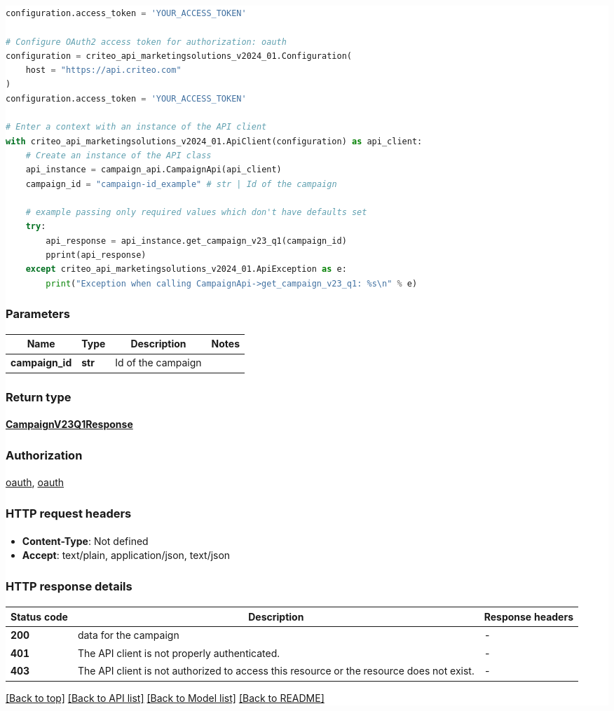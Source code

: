 ```python
configuration.access_token = 'YOUR_ACCESS_TOKEN'

# Configure OAuth2 access token for authorization: oauth
configuration = criteo_api_marketingsolutions_v2024_01.Configuration(
    host = "https://api.criteo.com"
)
configuration.access_token = 'YOUR_ACCESS_TOKEN'

# Enter a context with an instance of the API client
with criteo_api_marketingsolutions_v2024_01.ApiClient(configuration) as api_client:
    # Create an instance of the API class
    api_instance = campaign_api.CampaignApi(api_client)
    campaign_id = "campaign-id_example" # str | Id of the campaign

    # example passing only required values which don't have defaults set
    try:
        api_response = api_instance.get_campaign_v23_q1(campaign_id)
        pprint(api_response)
    except criteo_api_marketingsolutions_v2024_01.ApiException as e:
        print("Exception when calling CampaignApi->get_campaign_v23_q1: %s\n" % e)
```


### Parameters

Name | Type | Description  | Notes
------------- | ------------- | ------------- | -------------
 **campaign_id** | **str**| Id of the campaign |

### Return type

[**CampaignV23Q1Response**](CampaignV23Q1Response.md)

### Authorization

[oauth](../README.md#oauth), [oauth](../README.md#oauth)

### HTTP request headers

 - **Content-Type**: Not defined
 - **Accept**: text/plain, application/json, text/json


### HTTP response details

| Status code | Description | Response headers |
|-------------|-------------|------------------|
**200** | data for the campaign |  -  |
**401** | The API client is not properly authenticated. |  -  |
**403** | The API client is not authorized to access this resource or the resource does not exist. |  -  |

[[Back to top]](#) [[Back to API list]](../README.md#documentation-for-api-endpoints) [[Back to Model list]](../README.md#documentation-for-models) [[Back to README]](../README.md)
